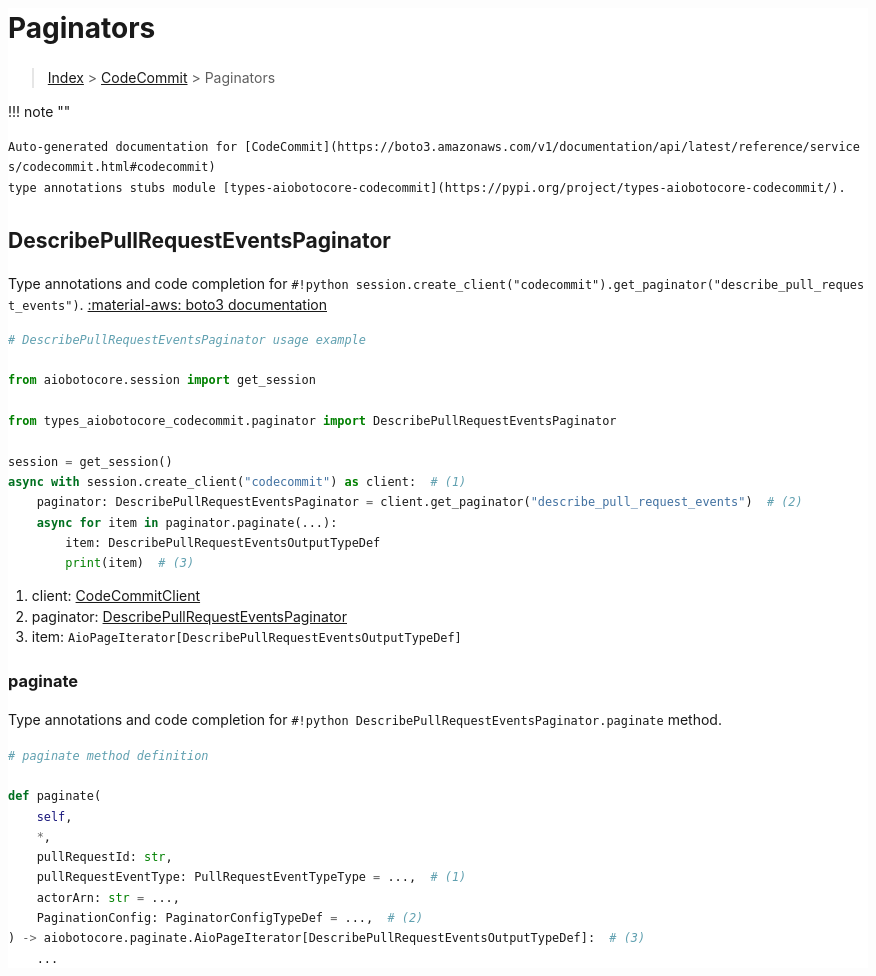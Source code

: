 # Paginators

> [Index](../README.md) > [CodeCommit](./README.md) > Paginators

!!! note ""

    Auto-generated documentation for [CodeCommit](https://boto3.amazonaws.com/v1/documentation/api/latest/reference/services/codecommit.html#codecommit)
    type annotations stubs module [types-aiobotocore-codecommit](https://pypi.org/project/types-aiobotocore-codecommit/).

## DescribePullRequestEventsPaginator

Type annotations and code completion for `#!python session.create_client("codecommit").get_paginator("describe_pull_request_events")`.
[:material-aws: boto3 documentation](https://boto3.amazonaws.com/v1/documentation/api/latest/reference/services/codecommit/paginator/DescribePullRequestEvents.html#CodeCommit.Paginator.DescribePullRequestEvents)

```python
# DescribePullRequestEventsPaginator usage example

from aiobotocore.session import get_session

from types_aiobotocore_codecommit.paginator import DescribePullRequestEventsPaginator

session = get_session()
async with session.create_client("codecommit") as client:  # (1)
    paginator: DescribePullRequestEventsPaginator = client.get_paginator("describe_pull_request_events")  # (2)
    async for item in paginator.paginate(...):
        item: DescribePullRequestEventsOutputTypeDef
        print(item)  # (3)
```

1. client: [CodeCommitClient](./client.md)
2. paginator: [DescribePullRequestEventsPaginator](./paginators.md#describepullrequesteventspaginator)
3. item: `AioPageIterator[DescribePullRequestEventsOutputTypeDef]`


### paginate

Type annotations and code completion for `#!python DescribePullRequestEventsPaginator.paginate` method.

```python
# paginate method definition

def paginate(
    self,
    *,
    pullRequestId: str,
    pullRequestEventType: PullRequestEventTypeType = ...,  # (1)
    actorArn: str = ...,
    PaginationConfig: PaginatorConfigTypeDef = ...,  # (2)
) -> aiobotocore.paginate.AioPageIterator[DescribePullRequestEventsOutputTypeDef]:  # (3)
    ...
```
